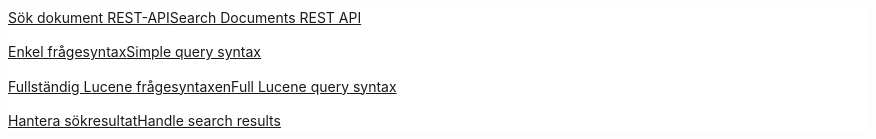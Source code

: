 [<span data-ttu-id="81ba8-379">Sök dokument REST-API</span><span class="sxs-lookup"><span data-stu-id="81ba8-379">Search Documents REST API</span></span>](https://docs.microsoft.com/rest/api/searchservice/search-documents)

[<span data-ttu-id="81ba8-380">Enkel frågesyntax</span><span class="sxs-lookup"><span data-stu-id="81ba8-380">Simple query syntax</span></span>](https://docs.microsoft.com/rest/api/searchservice/simple-query-syntax-in-azure-search)

[<span data-ttu-id="81ba8-381">Fullständig Lucene frågesyntaxen</span><span class="sxs-lookup"><span data-stu-id="81ba8-381">Full Lucene query syntax</span></span>](https://docs.microsoft.com/rest/api/searchservice/lucene-query-syntax-in-azure-search)

[<span data-ttu-id="81ba8-382">Hantera sökresultat</span><span class="sxs-lookup"><span data-stu-id="81ba8-382">Handle search results</span></span>](https://docs.microsoft.com/azure/search/search-pagination-page-layout)


[1]: ./media/search-lucene-query-architecture/architecture-diagram2.png
[2]: ./media/search-lucene-query-architecture/azSearch-queryparsing-should2.png
[3]: ./media/search-lucene-query-architecture/azSearch-queryparsing-must2.png
[4]: ./media/search-lucene-query-architecture/azSearch-queryparsing-spacious2.png
